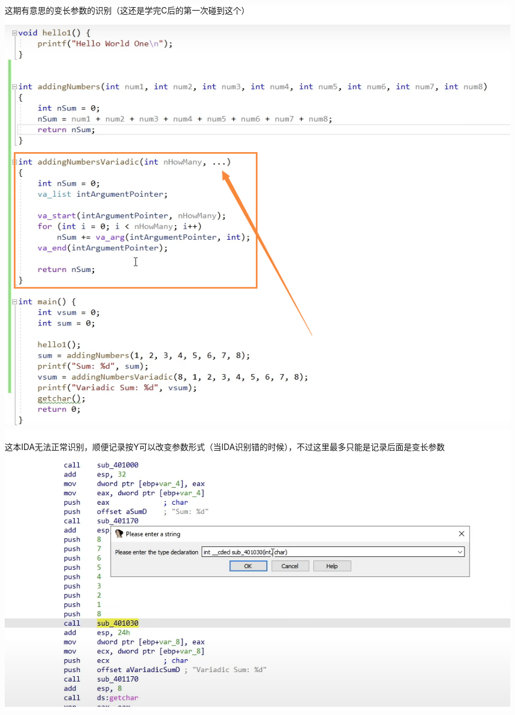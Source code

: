 这期有意思的变长参数的识别（这还是学完C后的第一次碰到这个）

![Reverse-Tips/image-20220508203759089](Reverse-Tips/image-20220508203759089.png)

这本IDA无法正常识别，顺便记录按Y可以改变参数形式（当IDA识别错的时候），不过这里最多只能是记录后面是变长参数

![Reverse-Tips/image-20220508203926043](Reverse-Tips/image-20220508203926043.png)
